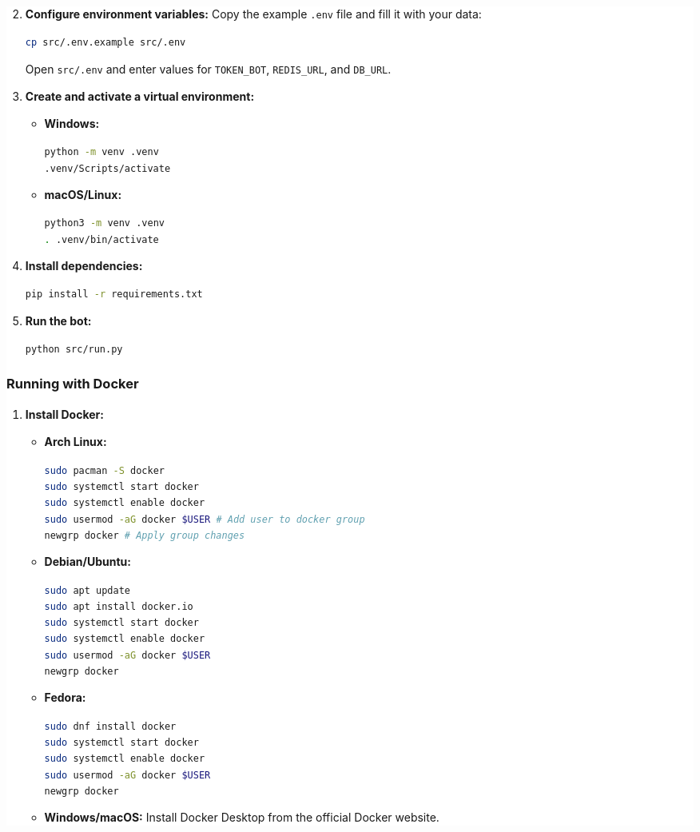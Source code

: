 2.  **Configure environment variables:**
    Copy the example `.env` file and fill it with your data:

    ```bash
    cp src/.env.example src/.env
    ```

    Open `src/.env` and enter values for `TOKEN_BOT`, `REDIS_URL`, and `DB_URL`.

3.  **Create and activate a virtual environment:**

    - **Windows:**
      ```bash
      python -m venv .venv
      .venv/Scripts/activate
      ```
    - **macOS/Linux:**
      ```bash
      python3 -m venv .venv
      . .venv/bin/activate
      ```

4.  **Install dependencies:**

    ```bash
    pip install -r requirements.txt
    ```

5.  **Run the bot:**
    ```bash
    python src/run.py
    ```

### Running with Docker

1.  **Install Docker:**

    - **Arch Linux:**
      ```bash
      sudo pacman -S docker
      sudo systemctl start docker
      sudo systemctl enable docker
      sudo usermod -aG docker $USER # Add user to docker group
      newgrp docker # Apply group changes
      ```
    - **Debian/Ubuntu:**
      ```bash
      sudo apt update
      sudo apt install docker.io
      sudo systemctl start docker
      sudo systemctl enable docker
      sudo usermod -aG docker $USER
      newgrp docker
      ```
    - **Fedora:**
      ```bash
      sudo dnf install docker
      sudo systemctl start docker
      sudo systemctl enable docker
      sudo usermod -aG docker $USER
      newgrp docker
      ```
    - **Windows/macOS:** Install Docker Desktop from the official Docker website.
